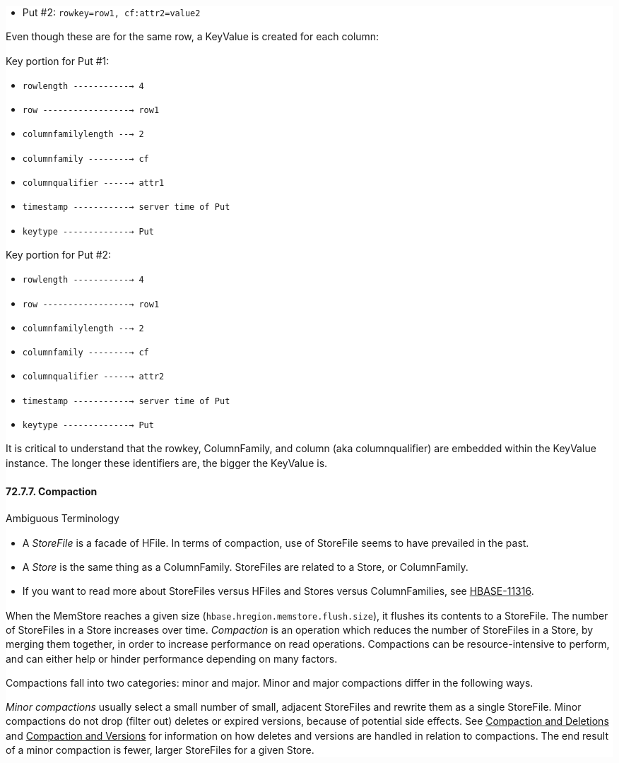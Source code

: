 *   Put #2: `rowkey=row1, cf:attr2=value2`

Even though these are for the same row, a KeyValue is created for each column:

Key portion for Put #1:

*   `rowlength -----------→ 4`

*   `row -----------------→ row1`

*   `columnfamilylength --→ 2`

*   `columnfamily --------→ cf`

*   `columnqualifier -----→ attr1`

*   `timestamp -----------→ server time of Put`

*   `keytype -------------→ Put`

Key portion for Put #2:

*   `rowlength -----------→ 4`

*   `row -----------------→ row1`

*   `columnfamilylength --→ 2`

*   `columnfamily --------→ cf`

*   `columnqualifier -----→ attr2`

*   `timestamp -----------→ server time of Put`

*   `keytype -------------→ Put`

It is critical to understand that the rowkey, ColumnFamily, and column (aka columnqualifier) are embedded within the KeyValue instance. The longer these identifiers are, the bigger the KeyValue is.

#### 72.7.7\. Compaction

Ambiguous Terminology

*   A _StoreFile_ is a facade of HFile. In terms of compaction, use of StoreFile seems to have prevailed in the past.

*   A _Store_ is the same thing as a ColumnFamily. StoreFiles are related to a Store, or ColumnFamily.

*   If you want to read more about StoreFiles versus HFiles and Stores versus ColumnFamilies, see [HBASE-11316](https://issues.apache.org/jira/browse/HBASE-11316).

When the MemStore reaches a given size (`hbase.hregion.memstore.flush.size`), it flushes its contents to a StoreFile. The number of StoreFiles in a Store increases over time. _Compaction_ is an operation which reduces the number of StoreFiles in a Store, by merging them together, in order to increase performance on read operations. Compactions can be resource-intensive to perform, and can either help or hinder performance depending on many factors.

Compactions fall into two categories: minor and major. Minor and major compactions differ in the following ways.

_Minor compactions_ usually select a small number of small, adjacent StoreFiles and rewrite them as a single StoreFile. Minor compactions do not drop (filter out) deletes or expired versions, because of potential side effects. See [Compaction and Deletions](#compaction.and.deletes) and [Compaction and Versions](#compaction.and.versions) for information on how deletes and versions are handled in relation to compactions. The end result of a minor compaction is fewer, larger StoreFiles for a given Store.

